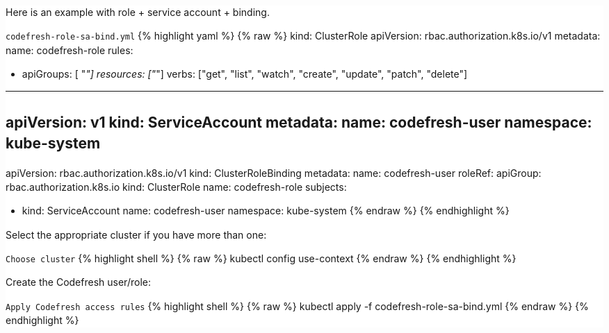Here is an example with role + service account + binding.

`codefresh-role-sa-bind.yml`
{% highlight yaml %}
{% raw %}
kind: ClusterRole
apiVersion: rbac.authorization.k8s.io/v1
metadata:
  name: codefresh-role
rules:
  - apiGroups: [ "*"]
    resources: ["*"]
    verbs: ["get", "list", "watch", "create", "update", "patch", "delete"]
---
apiVersion: v1
kind: ServiceAccount
metadata:
  name: codefresh-user
  namespace: kube-system
---
apiVersion: rbac.authorization.k8s.io/v1
kind: ClusterRoleBinding
metadata:
  name: codefresh-user
roleRef:
  apiGroup: rbac.authorization.k8s.io
  kind: ClusterRole
  name: codefresh-role
subjects:
- kind: ServiceAccount
  name: codefresh-user
  namespace: kube-system
{% endraw %}
{% endhighlight %}

Select the appropriate cluster if you have more than one:

`Choose cluster`
{% highlight shell %}
{% raw %}
kubectl config use-context <my-cluster-name>
{% endraw %}
{% endhighlight %}

Create the Codefresh user/role:

`Apply Codefresh access rules`
{% highlight shell %}
{% raw %}
kubectl apply -f codefresh-role-sa-bind.yml
{% endraw %}
{% endhighlight %}
